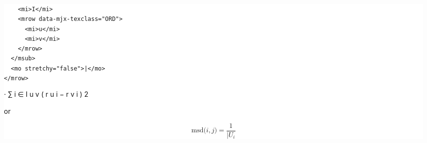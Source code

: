        <mi>I</mi>
        <mrow data-mjx-texclass="ORD">
          <mi>u</mi>
          <mi>v</mi>
        </mrow>
      </msub>
      <mo stretchy="false">|</mo>
    </mrow>
  </mfrac>
  <mo>&#x22C5;</mo>
  <munder>
    <mo data-mjx-texclass="OP" movablelimits="false">&#x2211;</mo>
    <mrow data-mjx-texclass="ORD">
      <mi>i</mi>
      <mo>&#x2208;</mo>
      <msub>
        <mi>I</mi>
        <mrow data-mjx-texclass="ORD">
          <mi>u</mi>
          <mi>v</mi>
        </mrow>
      </msub>
    </mrow>
  </munder>
  <mo stretchy="false">(</mo>
  <msub>
    <mi>r</mi>
    <mrow data-mjx-texclass="ORD">
      <mi>u</mi>
      <mi>i</mi>
    </mrow>
  </msub>
  <mo>&#x2212;</mo>
  <msub>
    <mi>r</mi>
    <mrow data-mjx-texclass="ORD">
      <mi>v</mi>
      <mi>i</mi>
    </mrow>
  </msub>
  <msup>
    <mo stretchy="false">)</mo>
    <mn>2</mn>
  </msup>
</math>

or

<math xmlns="http://www.w3.org/1998/Math/MathML" display="block">
  <mtext>msd</mtext>
  <mo stretchy="false">(</mo>
  <mi>i</mi>
  <mo>,</mo>
  <mi>j</mi>
  <mo stretchy="false">)</mo>
  <mo>=</mo>
  <mfrac>
    <mn>1</mn>
    <mrow>
      <mo stretchy="false">|</mo>
      <msub>
        <mi>U</mi>
        <mrow data-mjx-texclass="ORD">
          <mi>i</mi>